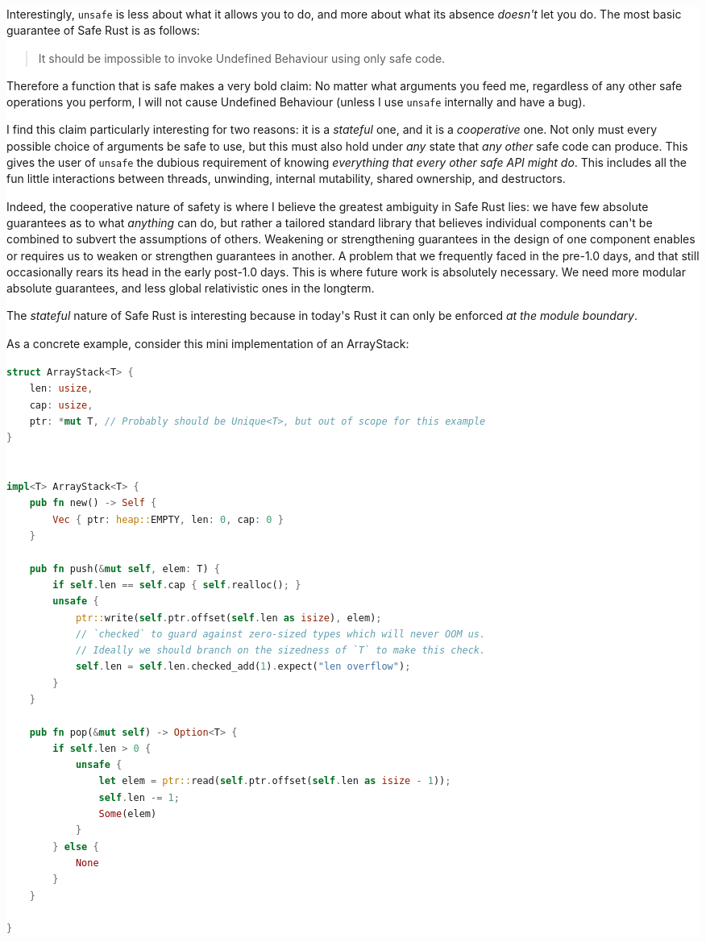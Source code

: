 Interestingly, `unsafe` is less about what it allows you to do, and more about what its absence *doesn't* let you do. The most basic guarantee of Safe Rust is as follows:

> It should be impossible to invoke Undefined Behaviour using only safe code.

Therefore a function that is safe makes a very bold claim: No matter what arguments you feed me, regardless of any other safe operations you perform, I will not cause Undefined Behaviour (unless I use `unsafe` internally and have a bug).

I find this claim particularly interesting for two reasons: it is a *stateful* one, and it is a *cooperative* one. Not only must every possible choice of arguments be safe to use, but this must also hold under *any* state that *any other* safe code can produce. This gives the user of `unsafe` the dubious requirement of knowing *everything that every other safe API might do*. This includes all the fun little interactions between threads, unwinding, internal mutability, shared ownership, and destructors.

Indeed, the cooperative nature of safety is where I believe the greatest ambiguity in Safe Rust lies: we have few absolute guarantees as to what *anything* can do, but rather a tailored standard library that believes individual components can't be combined to subvert the assumptions of others. Weakening or strengthening guarantees in the design of one component enables or requires us to weaken or strengthen guarantees in another. A problem that we frequently faced in the pre-1.0 days, and that still occasionally rears its head in the early post-1.0 days. This is where future work is absolutely necessary. We need more modular absolute guarantees, and less global relativistic ones in the longterm.

The *stateful* nature of Safe Rust is interesting because in today's Rust it can only be enforced  *at the module boundary*.

As a concrete example, consider this mini implementation of an ArrayStack:

```rust
struct ArrayStack<T> {
    len: usize,
    cap: usize,
    ptr: *mut T, // Probably should be Unique<T>, but out of scope for this example
}


impl<T> ArrayStack<T> {
    pub fn new() -> Self {
        Vec { ptr: heap::EMPTY, len: 0, cap: 0 }
    }

    pub fn push(&mut self, elem: T) {
        if self.len == self.cap { self.realloc(); }
        unsafe {
            ptr::write(self.ptr.offset(self.len as isize), elem);
            // `checked` to guard against zero-sized types which will never OOM us.
            // Ideally we should branch on the sizedness of `T` to make this check.
            self.len = self.len.checked_add(1).expect("len overflow");
        }
    }

    pub fn pop(&mut self) -> Option<T> {
        if self.len > 0 {
            unsafe {
                let elem = ptr::read(self.ptr.offset(self.len as isize - 1));
                self.len -= 1;
                Some(elem)
            }
        } else {
            None
        }
    }

}
```
